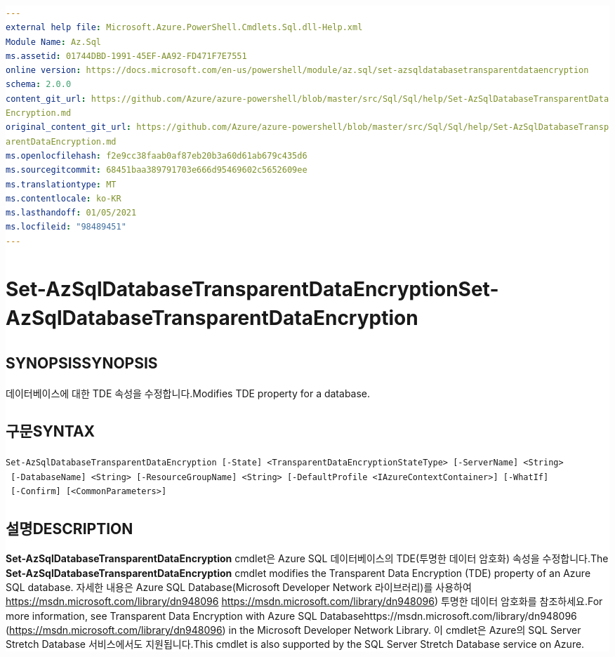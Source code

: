 ```yaml
---
external help file: Microsoft.Azure.PowerShell.Cmdlets.Sql.dll-Help.xml
Module Name: Az.Sql
ms.assetid: 01744DBD-1991-45EF-AA92-FD471F7E7551
online version: https://docs.microsoft.com/en-us/powershell/module/az.sql/set-azsqldatabasetransparentdataencryption
schema: 2.0.0
content_git_url: https://github.com/Azure/azure-powershell/blob/master/src/Sql/Sql/help/Set-AzSqlDatabaseTransparentDataEncryption.md
original_content_git_url: https://github.com/Azure/azure-powershell/blob/master/src/Sql/Sql/help/Set-AzSqlDatabaseTransparentDataEncryption.md
ms.openlocfilehash: f2e9cc38faab0af87eb20b3a60d61ab679c435d6
ms.sourcegitcommit: 68451baa389791703e666d95469602c5652609ee
ms.translationtype: MT
ms.contentlocale: ko-KR
ms.lasthandoff: 01/05/2021
ms.locfileid: "98489451"
---
```

# <span data-ttu-id="29952-101">Set-AzSqlDatabaseTransparentDataEncryption</span><span class="sxs-lookup"><span data-stu-id="29952-101">Set-AzSqlDatabaseTransparentDataEncryption</span></span>

## <span data-ttu-id="29952-102">SYNOPSIS</span><span class="sxs-lookup"><span data-stu-id="29952-102">SYNOPSIS</span></span>
<span data-ttu-id="29952-103">데이터베이스에 대한 TDE 속성을 수정합니다.</span><span class="sxs-lookup"><span data-stu-id="29952-103">Modifies TDE property for a database.</span></span>

## <span data-ttu-id="29952-104">구문</span><span class="sxs-lookup"><span data-stu-id="29952-104">SYNTAX</span></span>

```
Set-AzSqlDatabaseTransparentDataEncryption [-State] <TransparentDataEncryptionStateType> [-ServerName] <String>
 [-DatabaseName] <String> [-ResourceGroupName] <String> [-DefaultProfile <IAzureContextContainer>] [-WhatIf]
 [-Confirm] [<CommonParameters>]
```

## <span data-ttu-id="29952-105">설명</span><span class="sxs-lookup"><span data-stu-id="29952-105">DESCRIPTION</span></span>
<span data-ttu-id="29952-106">**Set-AzSqlDatabaseTransparentDataEncryption** cmdlet은 Azure SQL 데이터베이스의 TDE(투명한 데이터 암호화) 속성을 수정합니다.</span><span class="sxs-lookup"><span data-stu-id="29952-106">The **Set-AzSqlDatabaseTransparentDataEncryption** cmdlet modifies the Transparent Data Encryption (TDE) property of an Azure SQL database.</span></span>
<span data-ttu-id="29952-107">자세한 내용은 Azure SQL Database(Microsoft Developer Network 라이브러리)를 사용하여 https://msdn.microsoft.com/library/dn948096 https://msdn.microsoft.com/library/dn948096) 투명한 데이터 암호화를 참조하세요.</span><span class="sxs-lookup"><span data-stu-id="29952-107">For more information, see Transparent Data Encryption with Azure SQL Databasehttps://msdn.microsoft.com/library/dn948096 (https://msdn.microsoft.com/library/dn948096) in the Microsoft Developer Network Library.</span></span>
<span data-ttu-id="29952-108">이 cmdlet은 Azure의 SQL Server Stretch Database 서비스에서도 지원됩니다.</span><span class="sxs-lookup"><span data-stu-id="29952-108">This cmdlet is also supported by the SQL Server Stretch Database service on Azure.</span></span>
